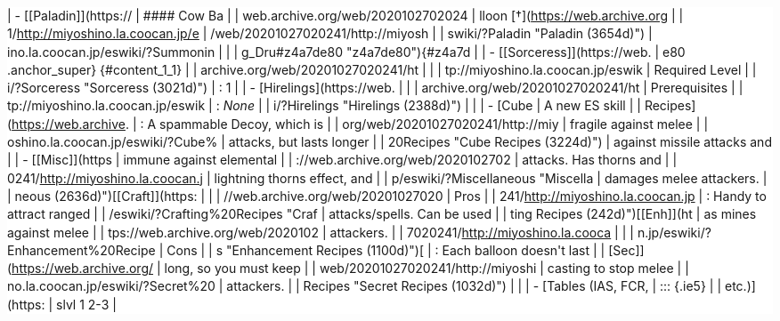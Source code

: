 |     -   [\[Paladin\]](https://    | #### Cow Ba                       |
| web.archive.org/web/2020102702024 | lloon [†](https://web.archive.org |
| 1/http://miyoshino.la.coocan.jp/e | /web/20201027020241/http://miyosh |
| swiki/?Paladin "Paladin (3654d)") | ino.la.coocan.jp/eswiki/?Summonin |
|                                   | g_Dru#z4a7de80 "z4a7de80"){#z4a7d |
|  -   [\[Sorceress\]](https://web. | e80 .anchor_super} {#content_1_1} |
| archive.org/web/20201027020241/ht |                                   |
| tp://miyoshino.la.coocan.jp/eswik | Required Level                    |
| i/?Sorceress "Sorceress (3021d)") | :   1                             |
| -   [Hirelings](https://web.      |                                   |
| archive.org/web/20201027020241/ht | Prerequisites                     |
| tp://miyoshino.la.coocan.jp/eswik | :   *None*                        |
| i/?Hirelings "Hirelings (2388d)") |                                   |
| -   [Cube                         | A new ES skill                    |
|     Recipes](https://web.archive. | :   A spammable Decoy, which is   |
| org/web/20201027020241/http://miy |     fragile against melee         |
| oshino.la.coocan.jp/eswiki/?Cube% |     attacks, but lasts longer     |
| 20Recipes "Cube Recipes (3224d)") |     against missile attacks and   |
|     -   [\[Misc\]](https          |     immune against elemental      |
| ://web.archive.org/web/2020102702 |     attacks. Has thorns and       |
| 0241/http://miyoshino.la.coocan.j |     lightning thorns effect, and  |
| p/eswiki/?Miscellaneous "Miscella |     damages melee attackers.      |
| neous (2636d)")[\[Craft\]](https: |                                   |
| //web.archive.org/web/20201027020 | Pros                              |
| 241/http://miyoshino.la.coocan.jp | :   Handy to attract ranged       |
| /eswiki/?Crafting%20Recipes "Craf |     attacks/spells. Can be used   |
| ting Recipes (242d)")[\[Enh\]](ht |     as mines against melee        |
| tps://web.archive.org/web/2020102 |     attackers.                    |
| 7020241/http://miyoshino.la.cooca |                                   |
| n.jp/eswiki/?Enhancement%20Recipe | Cons                              |
| s "Enhancement Recipes (1100d)")[ | :   Each balloon doesn\'t last    |
| \[Sec\]](https://web.archive.org/ |     long, so you must keep        |
| web/20201027020241/http://miyoshi |     casting to stop melee         |
| no.la.coocan.jp/eswiki/?Secret%20 |     attackers.                    |
| Recipes "Secret Recipes (1032d)") |                                   |
| -   [Tables (IAS, FCR,            | ::: {.ie5}                        |
|     etc.)](https:                 |   slvl              1   2-3       |